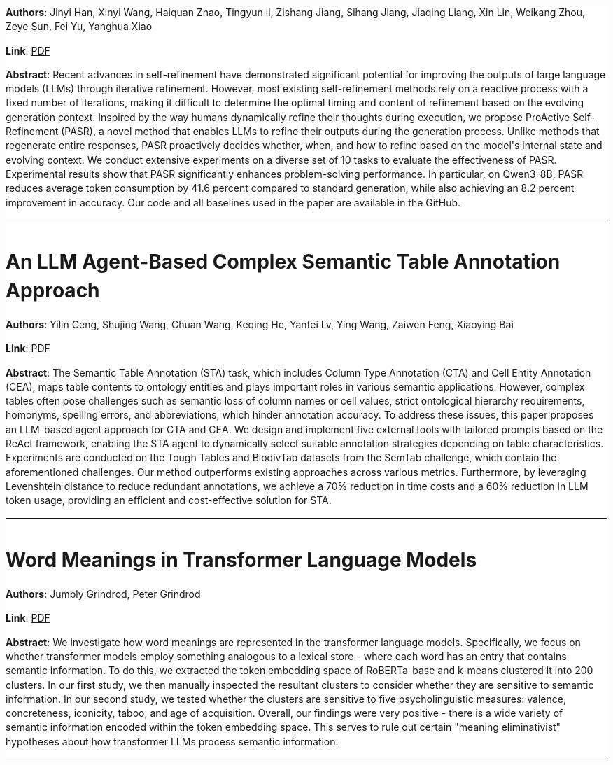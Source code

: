 **Authors**: Jinyi Han, Xinyi Wang, Haiquan Zhao, Tingyun li, Zishang Jiang, Sihang Jiang, Jiaqing Liang, Xin Lin, Weikang Zhou, Zeye Sun, Fei Yu, Yanghua Xiao  

**Link**: [PDF](https://arxiv.org/pdf/2508.12903)  

**Abstract**: Recent advances in self-refinement have demonstrated significant potential for improving the outputs of large language models (LLMs) through iterative refinement. However, most existing self-refinement methods rely on a reactive process with a fixed number of iterations, making it difficult to determine the optimal timing and content of refinement based on the evolving generation context. Inspired by the way humans dynamically refine their thoughts during execution, we propose ProActive Self-Refinement (PASR), a novel method that enables LLMs to refine their outputs during the generation process. Unlike methods that regenerate entire responses, PASR proactively decides whether, when, and how to refine based on the model's internal state and evolving context. We conduct extensive experiments on a diverse set of 10 tasks to evaluate the effectiveness of PASR. Experimental results show that PASR significantly enhances problem-solving performance. In particular, on Qwen3-8B, PASR reduces average token consumption by 41.6 percent compared to standard generation, while also achieving an 8.2 percent improvement in accuracy. Our code and all baselines used in the paper are available in the GitHub. 

---
# An LLM Agent-Based Complex Semantic Table Annotation Approach 

**Authors**: Yilin Geng, Shujing Wang, Chuan Wang, Keqing He, Yanfei Lv, Ying Wang, Zaiwen Feng, Xiaoying Bai  

**Link**: [PDF](https://arxiv.org/pdf/2508.12868)  

**Abstract**: The Semantic Table Annotation (STA) task, which includes Column Type Annotation (CTA) and Cell Entity Annotation (CEA), maps table contents to ontology entities and plays important roles in various semantic applications. However, complex tables often pose challenges such as semantic loss of column names or cell values, strict ontological hierarchy requirements, homonyms, spelling errors, and abbreviations, which hinder annotation accuracy. To address these issues, this paper proposes an LLM-based agent approach for CTA and CEA. We design and implement five external tools with tailored prompts based on the ReAct framework, enabling the STA agent to dynamically select suitable annotation strategies depending on table characteristics. Experiments are conducted on the Tough Tables and BiodivTab datasets from the SemTab challenge, which contain the aforementioned challenges. Our method outperforms existing approaches across various metrics. Furthermore, by leveraging Levenshtein distance to reduce redundant annotations, we achieve a 70% reduction in time costs and a 60% reduction in LLM token usage, providing an efficient and cost-effective solution for STA. 

---
# Word Meanings in Transformer Language Models 

**Authors**: Jumbly Grindrod, Peter Grindrod  

**Link**: [PDF](https://arxiv.org/pdf/2508.12863)  

**Abstract**: We investigate how word meanings are represented in the transformer language models. Specifically, we focus on whether transformer models employ something analogous to a lexical store - where each word has an entry that contains semantic information. To do this, we extracted the token embedding space of RoBERTa-base and k-means clustered it into 200 clusters. In our first study, we then manually inspected the resultant clusters to consider whether they are sensitive to semantic information. In our second study, we tested whether the clusters are sensitive to five psycholinguistic measures: valence, concreteness, iconicity, taboo, and age of acquisition. Overall, our findings were very positive - there is a wide variety of semantic information encoded within the token embedding space. This serves to rule out certain "meaning eliminativist" hypotheses about how transformer LLMs process semantic information. 

---
